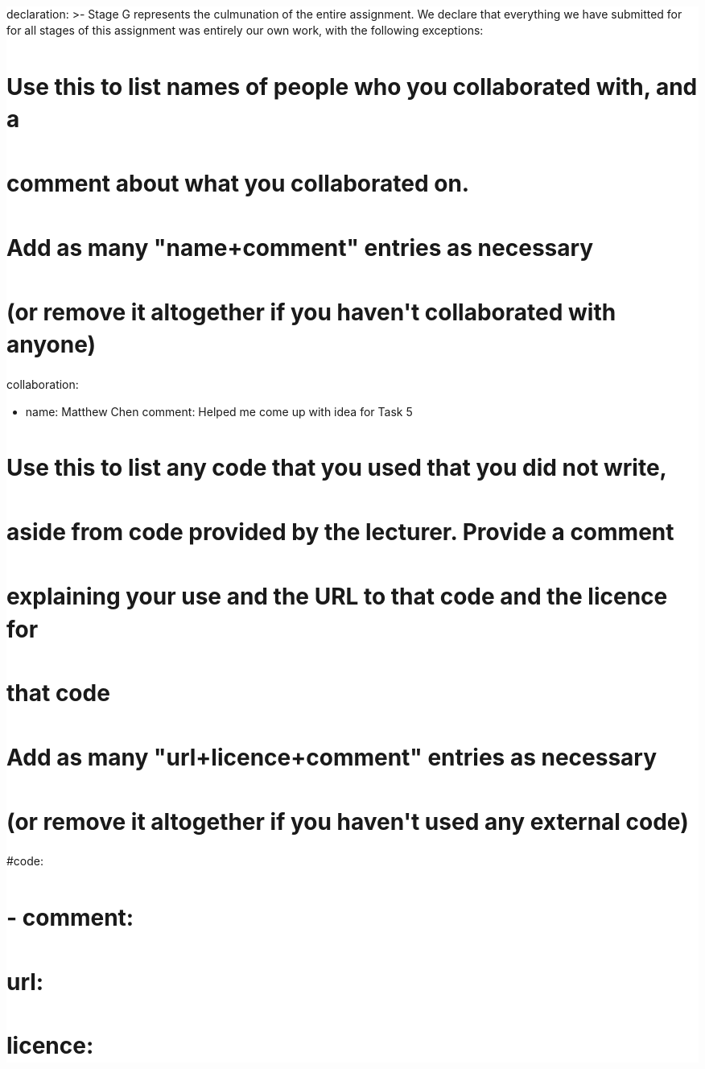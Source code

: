 declaration: >-
  Stage G represents the culmunation of the entire assignment.  We declare that
  everything we have submitted for for all stages of this assignment was
  entirely our own work, with the following exceptions:

# Use this to list names of people who you collaborated with, and a
# comment about what you collaborated on.
#
# Add as many "name+comment" entries as necessary
# (or remove it altogether if you haven't collaborated with anyone)
collaboration:
  - name: Matthew Chen
    comment: Helped me come up with idea for Task 5

# Use this to list any code that you used that you did not write,
# aside from code provided by the lecturer.  Provide a comment
# explaining your use and the URL to that code and the licence for
# that code
#
# Add as many "url+licence+comment" entries as necessary
# (or remove it altogether if you haven't used any external code)
#code:
 # - comment:
  #  url:
   # licence:
